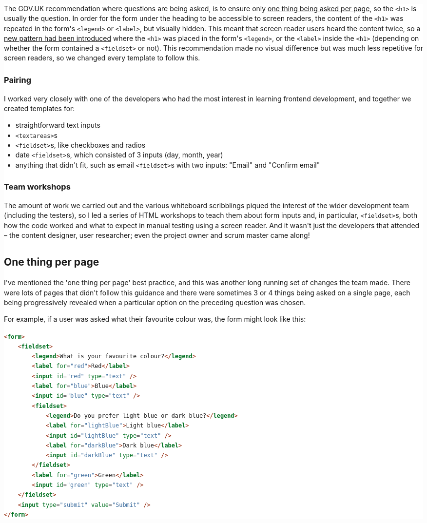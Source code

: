 The GOV.UK recommendation where questions are being asked, is to ensure only [one thing being asked per page](https://designnotes.blog.gov.uk/2015/07/03/one-thing-per-page/), so the `<h1>` is usually the question. In order for the form under the heading to be accessible to screen readers, the content of the `<h1>` was repeated in the form's `<legend>` or `<label>`, but visually hidden. This meant that screen reader users heard the content twice, so a [new pattern had been introduced](https://design-system.service.gov.uk/get-started/labels-legends-headings/) where the `<h1>` was placed in the form's `<legend>`, or the `<label>` inside the `<h1>` (depending on whether the form contained a `<fieldset>` or not). This recommendation made no visual difference but was much less repetitive for screen readers, so we changed every template to follow this.

### Pairing

I worked very closely with one of the developers who had the most interest in learning frontend development, and together we created templates for:

- straightforward text inputs
- `<textareas>`s
- `<fieldset>`s, like checkboxes and radios
- date `<fieldset>`s, which consisted of 3 inputs (day, month, year)
- anything that didn't fit, such as email `<fieldset>`s with two inputs: "Email" and "Confirm email"

### Team workshops

The amount of work we carried out and the various whiteboard scribblings piqued the interest of the wider development team (including the testers), so I led a series of HTML workshops to teach them about form inputs and, in particular, `<fieldset>`s, both how the code worked and what to expect in manual testing using a screen reader. And it wasn't just the developers that attended – the content designer, user researcher; even the project owner and scrum master came along!


## One thing per page

I've mentioned the 'one thing per page' best practice, and this was another long running set of changes the team made. There were lots of pages that didn't follow this guidance and there were sometimes 3 or 4 things being asked on a single page, each being progressively revealed when a particular option on the preceding question was chosen.

For example, if a user was asked what their favourite colour was, the form might look like this:

```html
<form>
    <fieldset>
        <legend>What is your favourite colour?</legend>
        <label for="red">Red</label>
        <input id="red" type="text" />
        <label for="blue">Blue</label>
        <input id="blue" type="text" />
        <fieldset>
            <legend>Do you prefer light blue or dark blue?</legend>
            <label for="lightBlue">Light blue</label>
            <input id="lightBlue" type="text" />
            <label for="darkBlue">Dark blue</label>
            <input id="darkBlue" type="text" />
        </fieldset>
        <label for="green">Green</label>
        <input id="green" type="text" />
    </fieldset>
    <input type="submit" value="Submit" />
</form>
```
